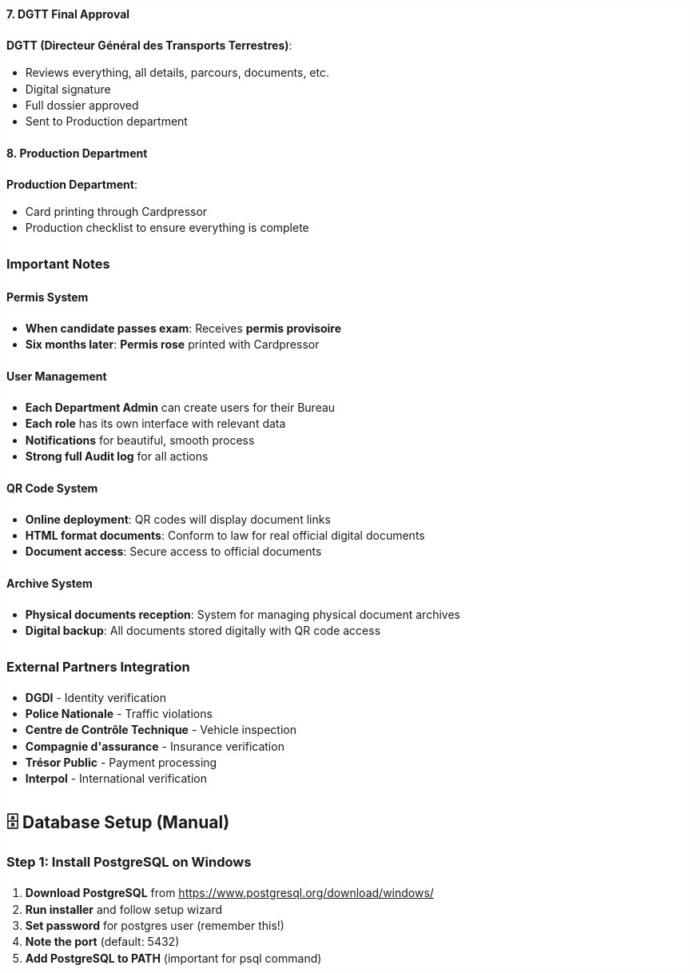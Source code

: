 #### 7. DGTT Final Approval
**DGTT (Directeur Général des Transports Terrestres)**:
- Reviews everything, all details, parcours, documents, etc.
- Digital signature
- Full dossier approved
- Sent to Production department

#### 8. Production Department
**Production Department**:
- Card printing through Cardpressor
- Production checklist to ensure everything is complete

### Important Notes

#### Permis System
- **When candidate passes exam**: Receives **permis provisoire**
- **Six months later**: **Permis rose** printed with Cardpressor

#### User Management
- **Each Department Admin** can create users for their Bureau
- **Each role** has its own interface with relevant data
- **Notifications** for beautiful, smooth process
- **Strong full Audit log** for all actions

#### QR Code System
- **Online deployment**: QR codes will display document links
- **HTML format documents**: Conform to law for real official digital documents
- **Document access**: Secure access to official documents

#### Archive System
- **Physical documents reception**: System for managing physical document archives
- **Digital backup**: All documents stored digitally with QR code access

### External Partners Integration

- **DGDI** - Identity verification
- **Police Nationale** - Traffic violations
- **Centre de Contrôle Technique** - Vehicle inspection
- **Compagnie d'assurance** - Insurance verification
- **Trésor Public** - Payment processing
- **Interpol** - International verification

## 🗄️ Database Setup (Manual)

### Step 1: Install PostgreSQL on Windows

1. **Download PostgreSQL** from https://www.postgresql.org/download/windows/
2. **Run installer** and follow setup wizard
3. **Set password** for postgres user (remember this!)
4. **Note the port** (default: 5432)
5. **Add PostgreSQL to PATH** (important for psql command)
